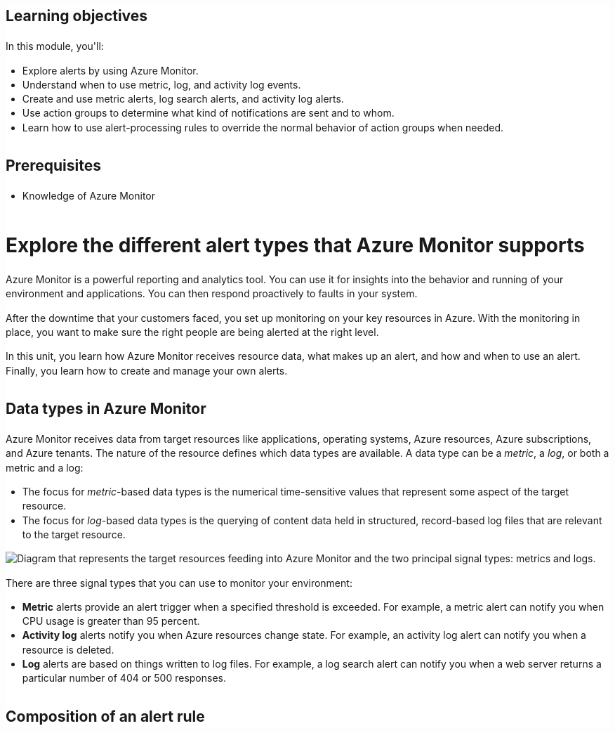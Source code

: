 ## Learning objectives

In this module, you'll:

- Explore alerts by using Azure Monitor.
- Understand when to use metric, log, and activity log events.
- Create and use metric alerts, log search alerts, and activity log alerts.
- Use action groups to determine what kind of notifications are sent and to whom.
- Learn how to use alert-processing rules to override the normal behavior of action groups when needed.

## Prerequisites

- Knowledge of Azure Monitor

# Explore the different alert types that Azure Monitor supports

Azure Monitor is a powerful reporting and analytics tool. You can use it for insights into the behavior and running of your environment and applications. You can then respond proactively to faults in your system.

After the downtime that your customers faced, you set up monitoring on your key resources in Azure. With the monitoring in place, you want to make sure the right people are being alerted at the right level.

In this unit, you learn how Azure Monitor receives resource data, what makes up an alert, and how and when to use an alert. Finally, you learn how to create and manage your own alerts.

## Data types in Azure Monitor

Azure Monitor receives data from target resources like applications, operating systems, Azure resources, Azure subscriptions, and Azure tenants. The nature of the resource defines which data types are available. A data type can be a _metric_, a _log_, or both a metric and a log:

- The focus for _metric_-based data types is the numerical time-sensitive values that represent some aspect of the target resource.
- The focus for _log_-based data types is the querying of content data held in structured, record-based log files that are relevant to the target resource.

![Diagram that represents the target resources feeding into Azure Monitor and the two principal signal types: metrics and logs.](https://learn.microsoft.com/en-us/training/modules/incident-response-with-alerting-on-azure/media/2-azure-resource-signal-types.svg)

There are three signal types that you can use to monitor your environment:

- **Metric** alerts provide an alert trigger when a specified threshold is exceeded. For example, a metric alert can notify you when CPU usage is greater than 95 percent.
- **Activity log** alerts notify you when Azure resources change state. For example, an activity log alert can notify you when a resource is deleted.
- **Log** alerts are based on things written to log files. For example, a log search alert can notify you when a web server returns a particular number of 404 or 500 responses.

## Composition of an alert rule
